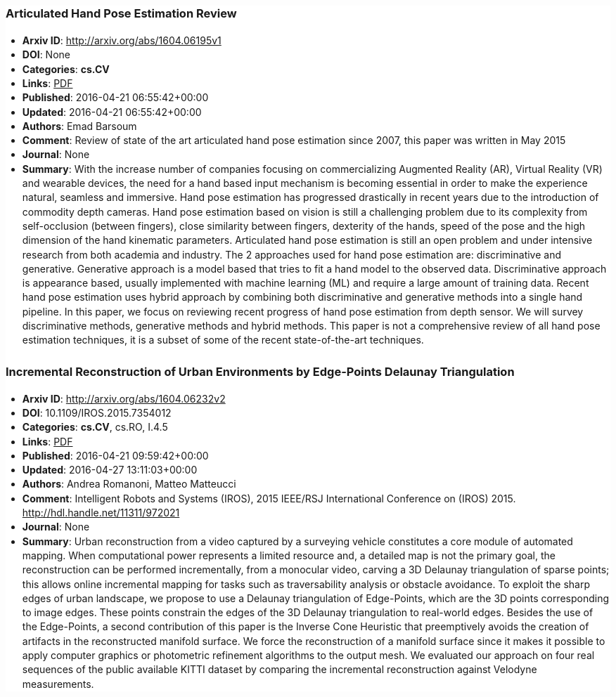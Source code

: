 

### Articulated Hand Pose Estimation Review
- **Arxiv ID**: http://arxiv.org/abs/1604.06195v1
- **DOI**: None
- **Categories**: **cs.CV**
- **Links**: [PDF](http://arxiv.org/pdf/1604.06195v1)
- **Published**: 2016-04-21 06:55:42+00:00
- **Updated**: 2016-04-21 06:55:42+00:00
- **Authors**: Emad Barsoum
- **Comment**: Review of state of the art articulated hand pose estimation since
  2007, this paper was written in May 2015
- **Journal**: None
- **Summary**: With the increase number of companies focusing on commercializing Augmented Reality (AR), Virtual Reality (VR) and wearable devices, the need for a hand based input mechanism is becoming essential in order to make the experience natural, seamless and immersive. Hand pose estimation has progressed drastically in recent years due to the introduction of commodity depth cameras.   Hand pose estimation based on vision is still a challenging problem due to its complexity from self-occlusion (between fingers), close similarity between fingers, dexterity of the hands, speed of the pose and the high dimension of the hand kinematic parameters. Articulated hand pose estimation is still an open problem and under intensive research from both academia and industry.   The 2 approaches used for hand pose estimation are: discriminative and generative. Generative approach is a model based that tries to fit a hand model to the observed data. Discriminative approach is appearance based, usually implemented with machine learning (ML) and require a large amount of training data. Recent hand pose estimation uses hybrid approach by combining both discriminative and generative methods into a single hand pipeline.   In this paper, we focus on reviewing recent progress of hand pose estimation from depth sensor. We will survey discriminative methods, generative methods and hybrid methods. This paper is not a comprehensive review of all hand pose estimation techniques, it is a subset of some of the recent state-of-the-art techniques.



### Incremental Reconstruction of Urban Environments by Edge-Points Delaunay Triangulation
- **Arxiv ID**: http://arxiv.org/abs/1604.06232v2
- **DOI**: 10.1109/IROS.2015.7354012
- **Categories**: **cs.CV**, cs.RO, I.4.5
- **Links**: [PDF](http://arxiv.org/pdf/1604.06232v2)
- **Published**: 2016-04-21 09:59:42+00:00
- **Updated**: 2016-04-27 13:11:03+00:00
- **Authors**: Andrea Romanoni, Matteo Matteucci
- **Comment**: Intelligent Robots and Systems (IROS), 2015 IEEE/RSJ International
  Conference on (IROS) 2015. http://hdl.handle.net/11311/972021
- **Journal**: None
- **Summary**: Urban reconstruction from a video captured by a surveying vehicle constitutes a core module of automated mapping. When computational power represents a limited resource and, a detailed map is not the primary goal, the reconstruction can be performed incrementally, from a monocular video, carving a 3D Delaunay triangulation of sparse points; this allows online incremental mapping for tasks such as traversability analysis or obstacle avoidance. To exploit the sharp edges of urban landscape, we propose to use a Delaunay triangulation of Edge-Points, which are the 3D points corresponding to image edges. These points constrain the edges of the 3D Delaunay triangulation to real-world edges. Besides the use of the Edge-Points, a second contribution of this paper is the Inverse Cone Heuristic that preemptively avoids the creation of artifacts in the reconstructed manifold surface. We force the reconstruction of a manifold surface since it makes it possible to apply computer graphics or photometric refinement algorithms to the output mesh. We evaluated our approach on four real sequences of the public available KITTI dataset by comparing the incremental reconstruction against Velodyne measurements.
